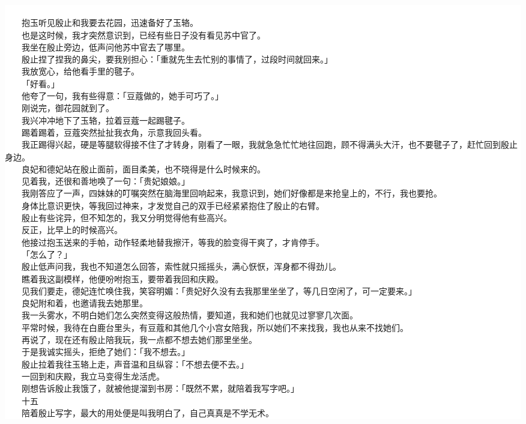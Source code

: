 <br>   
&emsp;&emsp;抱玉听见殷止和我要去花园，迅速备好了玉辂。  
<br>   
&emsp;&emsp;也是这时候，我才突然意识到，已经有些日子没有看见苏中官了。  
<br>   
&emsp;&emsp;我坐在殷止旁边，低声问他苏中官去了哪里。  
<br>   
&emsp;&emsp;殷止捏了捏我的鼻尖，要我别担心：「重就先生去忙别的事情了，过段时间就回来。」  
<br>   
&emsp;&emsp;我放宽心，给他看手里的毽子。  
<br>   
&emsp;&emsp;「好看。」  
<br>   
&emsp;&emsp;他夸了一句，我有些得意：「豆蔻做的，她手可巧了。」  
<br>   
&emsp;&emsp;刚说完，御花园就到了。  
<br>   
&emsp;&emsp;我兴冲冲地下了玉辂，拉着豆蔻一起踢毽子。  
<br>   
&emsp;&emsp;踢着踢着，豆蔻突然扯扯我衣角，示意我回头看。  
<br>   
&emsp;&emsp;我正踢得兴起，硬是等腿软得接不住了才转身，刚看了一眼，我就急急忙忙地往回跑，顾不得满头大汗，也不要毽子了，赶忙回到殷止身边。  
<br>   
&emsp;&emsp;良妃和德妃站在殷止面前，面目柔美，也不晓得是什么时候来的。  
<br>   
&emsp;&emsp;见着我，还很和善地唤了一句：「贵妃娘娘。」  
<br>   
&emsp;&emsp;我刚答应了一声，四妹妹的叮嘱突然在脑海里回响起来，我意识到，她们好像都是来抢皇上的，不行，我也要抢。  
<br>   
&emsp;&emsp;身体比意识更快，等我回过神来，才发觉自己的双手已经紧紧抱住了殷止的右臂。  
<br>   
&emsp;&emsp;殷止有些诧异，但不知怎的，我又分明觉得他有些高兴。  
<br>   
&emsp;&emsp;反正，比早上的时候高兴。  
<br>   
&emsp;&emsp;他接过抱玉送来的手帕，动作轻柔地替我擦汗，等我的脸变得干爽了，才肯停手。  
<br>   
&emsp;&emsp;「怎么了？」  
<br>   
&emsp;&emsp;殷止低声问我，我也不知道怎么回答，索性就只摇摇头，满心恹恹，浑身都不得劲儿。  
<br>   
&emsp;&emsp;瞧着我这副模样，他便吩咐抱玉，要带着我回和庆殿。  
<br>   
&emsp;&emsp;见我们要走，德妃连忙唤住我，笑容明媚：「贵妃好久没有去我那里坐坐了，等几日空闲了，可一定要来。」  
<br>   
&emsp;&emsp;良妃附和着，也邀请我去她那里。  
<br>   
&emsp;&emsp;我一头雾水，不明白她们怎么突然变得这般热情，要知道，我和她们也就见过寥寥几次面。  
<br>   
&emsp;&emsp;平常时候，我待在白鹿台里头，有豆蔻和其他几个小宫女陪我，所以她们不来找我，我也从来不找她们。  
<br>   
&emsp;&emsp;再说了，现在还有殷止陪我玩，我一点都不想去她们那里坐坐。  
<br>   
&emsp;&emsp;于是我诚实摇头，拒绝了她们：「我不想去。」  
<br>   
&emsp;&emsp;殷止拉着我往玉辂上走，声音温和且纵容：「不想去便不去。」  
<br>   
&emsp;&emsp;一回到和庆殿，我立马变得生龙活虎。  
<br>   
&emsp;&emsp;刚想告诉殷止我饿了，就被他提溜到书房：「既然不累，就陪着我写字吧。」  
<br>   
&emsp;&emsp;十五  
<br>   
&emsp;&emsp;陪着殷止写字，最大的用处便是叫我明白了，自己真真是不学无术。  